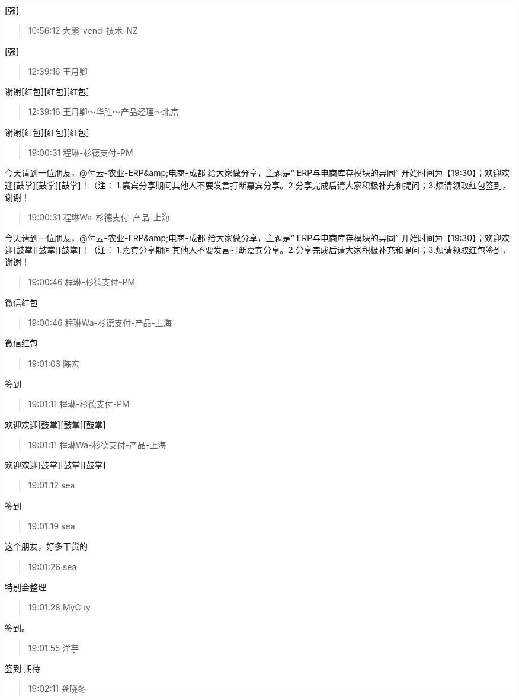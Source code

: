 [强]  
   
> 10:56:12  大熊-vend-技术-NZ  
   
[强]  
   
> 12:39:16  王月卿  
   
谢谢[红包][红包][红包]  
   
> 12:39:16  王月卿～华胜～产品经理～北京  
   
谢谢[红包][红包][红包]  
   
> 19:00:31  程琳-杉德支付-PM  
   
今天请到一位朋友，@付云-农业-ERP&amp;amp;电商-成都 给大家做分享，主题是“ ERP与电商库存模块的异同” 开始时间为【19:30】；欢迎欢迎[鼓掌][鼓掌][鼓掌]！（注： 1.嘉宾分享期间其他人不要发言打断嘉宾分享。2.分享完成后请大家积极补充和提问；3.烦请领取红包签到，谢谢！  
   
> 19:00:31  程琳Wa-杉德支付-产品-上海  
   
今天请到一位朋友，@付云-农业-ERP&amp;amp;电商-成都 给大家做分享，主题是“ ERP与电商库存模块的异同” 开始时间为【19:30】；欢迎欢迎[鼓掌][鼓掌][鼓掌]！（注： 1.嘉宾分享期间其他人不要发言打断嘉宾分享。2.分享完成后请大家积极补充和提问；3.烦请领取红包签到，谢谢！  
   
> 19:00:46  程琳-杉德支付-PM  
   
微信红包  
   
> 19:00:46  程琳Wa-杉德支付-产品-上海  
   
微信红包  
   
> 19:01:03  陈宏  
   
签到  
   
> 19:01:11  程琳-杉德支付-PM  
   
欢迎欢迎[鼓掌][鼓掌][鼓掌]  
   
> 19:01:11  程琳Wa-杉德支付-产品-上海  
   
欢迎欢迎[鼓掌][鼓掌][鼓掌]  
   
> 19:01:12  sea  
   
签到  
   
> 19:01:19  sea  
   
这个朋友，好多干货的  
   
> 19:01:26  sea  
   
特别会整理  
   
> 19:01:28  MyCity  
   
签到。  
   
> 19:01:55  洋芋  
   
签到 期待  
   
> 19:02:11  龚晓冬  
   